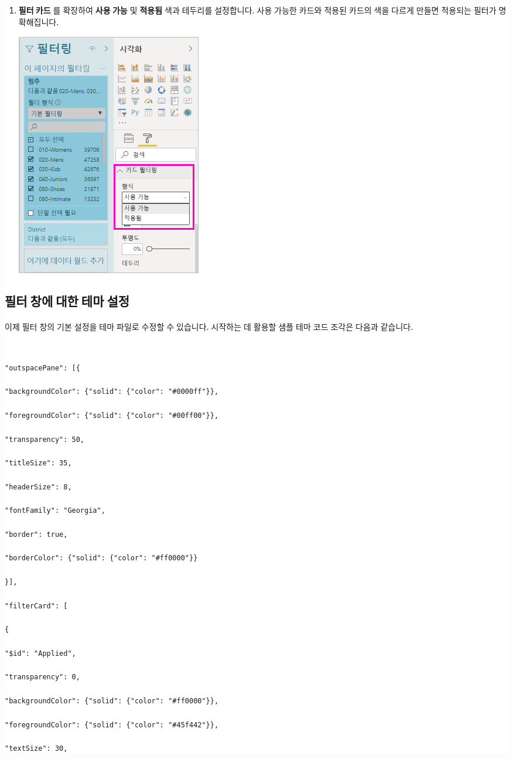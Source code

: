 1. **필터 카드** 를 확장하여 **사용 가능** 및 **적용됨** 색과 테두리를 설정합니다. 사용 가능한 카드와 적용된 카드의 색을 다르게 만들면 적용되는 필터가 명확해집니다. 
  
    ![필터 카드 확장](media/power-bi-report-filter/power-bi-format-filter-cards.png)

## <a name="theming-for-filters-pane"></a>필터 창에 대한 테마 설정
이제 필터 창의 기본 설정을 테마 파일로 수정할 수 있습니다. 시작하는 데 활용할 샘플 테마 코드 조각은 다음과 같습니다.

 
```
"outspacePane": [{ 

"backgroundColor": {"solid": {"color": "#0000ff"}}, 

"foregroundColor": {"solid": {"color": "#00ff00"}}, 

"transparency": 50, 

"titleSize": 35, 

"headerSize": 8, 

"fontFamily": "Georgia", 

"border": true, 

"borderColor": {"solid": {"color": "#ff0000"}} 

}], 

"filterCard": [ 

{ 

"$id": "Applied", 

"transparency": 0, 

"backgroundColor": {"solid": {"color": "#ff0000"}}, 

"foregroundColor": {"solid": {"color": "#45f442"}}, 

"textSize": 30, 

```